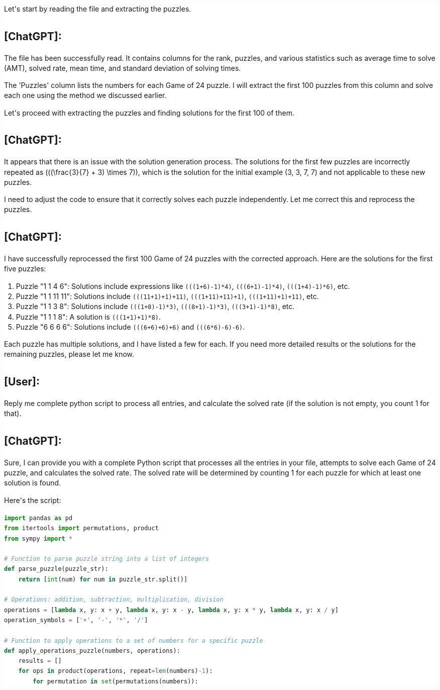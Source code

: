 Let's start by reading the file and extracting the puzzles.

## [ChatGPT]: 
The file has been successfully read. It contains columns for the rank, puzzles, and various statistics such as average time to solve (AMT), solved rate, mean time, and standard deviation of solving times. 

The 'Puzzles' column lists the numbers for each Game of 24 puzzle. I will extract the first 100 puzzles from this column and solve each one using the method we discussed earlier.

Let's proceed with extracting the puzzles and finding solutions for the first 100 of them.

## [ChatGPT]: 
It appears that there is an issue with the solution generation process. The solutions for the first few puzzles are incorrectly repeated as \(((\frac{3}{7} + 3) \times 7)\), which is the solution for the initial example (3, 3, 7, 7) and not applicable to these new puzzles.

I need to adjust the code to ensure that it correctly solves each puzzle independently. Let me correct this and reprocess the puzzles.

## [ChatGPT]: 
I have successfully reprocessed the first 100 Game of 24 puzzles with the corrected approach. Here are the solutions for the first five puzzles:

1. Puzzle "1 1 4 6": Solutions include expressions like `(((1+6)-1)*4)`, `(((6+1)-1)*4)`, `(((1+4)-1)*6)`, etc.
2. Puzzle "1 1 11 11": Solutions include `(((11+1)+1)+11)`, `(((1+11)+11)+1)`, `(((1+11)+1)+11)`, etc.
3. Puzzle "1 1 3 8": Solutions include `(((1+8)-1)*3)`, `(((8+1)-1)*3)`, `(((3+1)-1)*8)`, etc.
4. Puzzle "1 1 1 8": A solution is `(((1+1)+1)*8)`.
5. Puzzle "6 6 6 6": Solutions include `(((6+6)+6)+6)` and `(((6*6)-6)-6)`.

Each puzzle has multiple solutions, and I have listed a few for each. If you need more detailed results or the solutions for the remaining puzzles, please let me know.

## [User]:
Reply me complete python script to process all entries, and calculate the solved rate (if the solution is not empty, you count 1 for that).

## [ChatGPT]:
Sure, I can provide you with a complete Python script that processes all the entries in your file, attempts to solve each Game of 24 puzzle, and calculates the solved rate. The solved rate will be determined by counting 1 for each puzzle for which at least one solution is found.

Here's the script:

```python
import pandas as pd
from itertools import permutations, product
from sympy import *

# Function to parse puzzle string into a list of integers
def parse_puzzle(puzzle_str):
    return [int(num) for num in puzzle_str.split()]

# Operations: addition, subtraction, multiplication, division
operations = [lambda x, y: x + y, lambda x, y: x - y, lambda x, y: x * y, lambda x, y: x / y]
operation_symbols = ['+', '-', '*', '/']

# Function to apply operations to a set of numbers for a specific puzzle
def apply_operations_puzzle(numbers, operations):
    results = []
    for ops in product(operations, repeat=len(numbers)-1):
        for permutation in set(permutations(numbers)):
```
